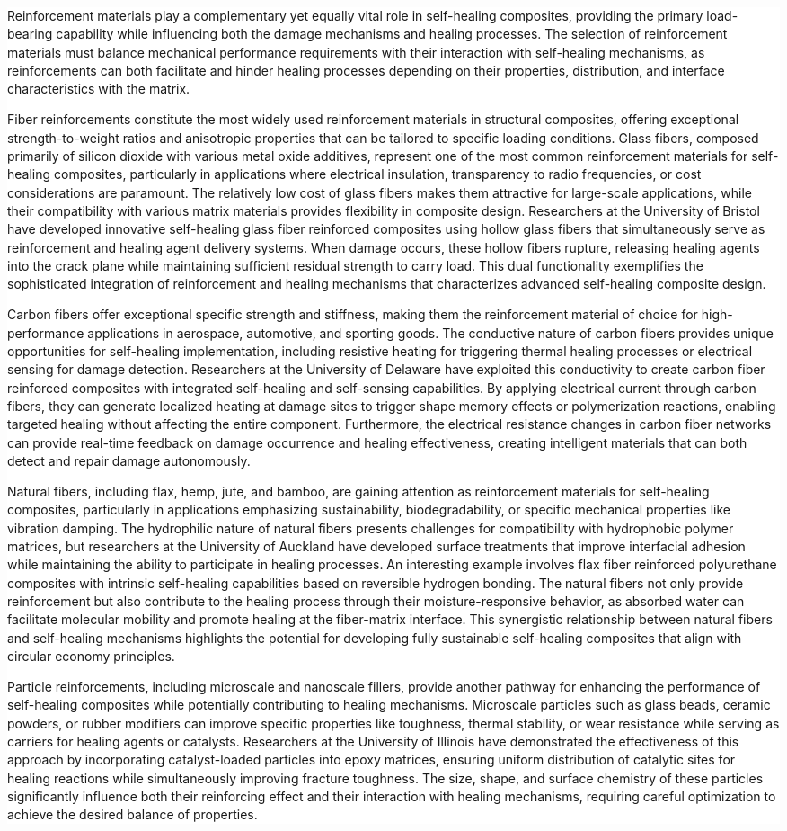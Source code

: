 Reinforcement materials play a complementary yet equally vital role in self-healing composites, providing the primary load-bearing capability while influencing both the damage mechanisms and healing processes. The selection of reinforcement materials must balance mechanical performance requirements with their interaction with self-healing mechanisms, as reinforcements can both facilitate and hinder healing processes depending on their properties, distribution, and interface characteristics with the matrix.

Fiber reinforcements constitute the most widely used reinforcement materials in structural composites, offering exceptional strength-to-weight ratios and anisotropic properties that can be tailored to specific loading conditions. Glass fibers, composed primarily of silicon dioxide with various metal oxide additives, represent one of the most common reinforcement materials for self-healing composites, particularly in applications where electrical insulation, transparency to radio frequencies, or cost considerations are paramount. The relatively low cost of glass fibers makes them attractive for large-scale applications, while their compatibility with various matrix materials provides flexibility in composite design. Researchers at the University of Bristol have developed innovative self-healing glass fiber reinforced composites using hollow glass fibers that simultaneously serve as reinforcement and healing agent delivery systems. When damage occurs, these hollow fibers rupture, releasing healing agents into the crack plane while maintaining sufficient residual strength to carry load. This dual functionality exemplifies the sophisticated integration of reinforcement and healing mechanisms that characterizes advanced self-healing composite design.

Carbon fibers offer exceptional specific strength and stiffness, making them the reinforcement material of choice for high-performance applications in aerospace, automotive, and sporting goods. The conductive nature of carbon fibers provides unique opportunities for self-healing implementation, including resistive heating for triggering thermal healing processes or electrical sensing for damage detection. Researchers at the University of Delaware have exploited this conductivity to create carbon fiber reinforced composites with integrated self-healing and self-sensing capabilities. By applying electrical current through carbon fibers, they can generate localized heating at damage sites to trigger shape memory effects or polymerization reactions, enabling targeted healing without affecting the entire component. Furthermore, the electrical resistance changes in carbon fiber networks can provide real-time feedback on damage occurrence and healing effectiveness, creating intelligent materials that can both detect and repair damage autonomously.

Natural fibers, including flax, hemp, jute, and bamboo, are gaining attention as reinforcement materials for self-healing composites, particularly in applications emphasizing sustainability, biodegradability, or specific mechanical properties like vibration damping. The hydrophilic nature of natural fibers presents challenges for compatibility with hydrophobic polymer matrices, but researchers at the University of Auckland have developed surface treatments that improve interfacial adhesion while maintaining the ability to participate in healing processes. An interesting example involves flax fiber reinforced polyurethane composites with intrinsic self-healing capabilities based on reversible hydrogen bonding. The natural fibers not only provide reinforcement but also contribute to the healing process through their moisture-responsive behavior, as absorbed water can facilitate molecular mobility and promote healing at the fiber-matrix interface. This synergistic relationship between natural fibers and self-healing mechanisms highlights the potential for developing fully sustainable self-healing composites that align with circular economy principles.

Particle reinforcements, including microscale and nanoscale fillers, provide another pathway for enhancing the performance of self-healing composites while potentially contributing to healing mechanisms. Microscale particles such as glass beads, ceramic powders, or rubber modifiers can improve specific properties like toughness, thermal stability, or wear resistance while serving as carriers for healing agents or catalysts. Researchers at the University of Illinois have demonstrated the effectiveness of this approach by incorporating catalyst-loaded particles into epoxy matrices, ensuring uniform distribution of catalytic sites for healing reactions while simultaneously improving fracture toughness. The size, shape, and surface chemistry of these particles significantly influence both their reinforcing effect and their interaction with healing mechanisms, requiring careful optimization to achieve the desired balance of properties.
